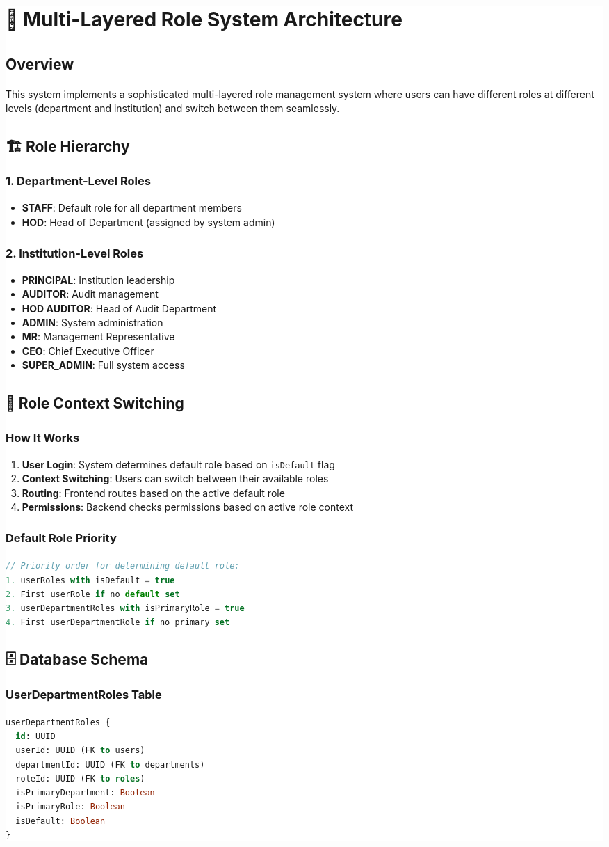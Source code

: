 # 🎯 Multi-Layered Role System Architecture

## Overview

This system implements a sophisticated multi-layered role management system where users can have different roles at different levels (department and institution) and switch between them seamlessly.

## 🏗️ Role Hierarchy

### 1. Department-Level Roles
- **STAFF**: Default role for all department members
- **HOD**: Head of Department (assigned by system admin)

### 2. Institution-Level Roles
- **PRINCIPAL**: Institution leadership
- **AUDITOR**: Audit management
- **HOD AUDITOR**: Head of Audit Department
- **ADMIN**: System administration
- **MR**: Management Representative
- **CEO**: Chief Executive Officer
- **SUPER_ADMIN**: Full system access

## 🔄 Role Context Switching

### How It Works

1. **User Login**: System determines default role based on `isDefault` flag
2. **Context Switching**: Users can switch between their available roles
3. **Routing**: Frontend routes based on the active default role
4. **Permissions**: Backend checks permissions based on active role context

### Default Role Priority

```javascript
// Priority order for determining default role:
1. userRoles with isDefault = true
2. First userRole if no default set
3. userDepartmentRoles with isPrimaryRole = true
4. First userDepartmentRole if no primary set
```

## 🗄️ Database Schema

### UserDepartmentRoles Table
```sql
userDepartmentRoles {
  id: UUID
  userId: UUID (FK to users)
  departmentId: UUID (FK to departments)
  roleId: UUID (FK to roles)
  isPrimaryDepartment: Boolean
  isPrimaryRole: Boolean
  isDefault: Boolean
}
```
